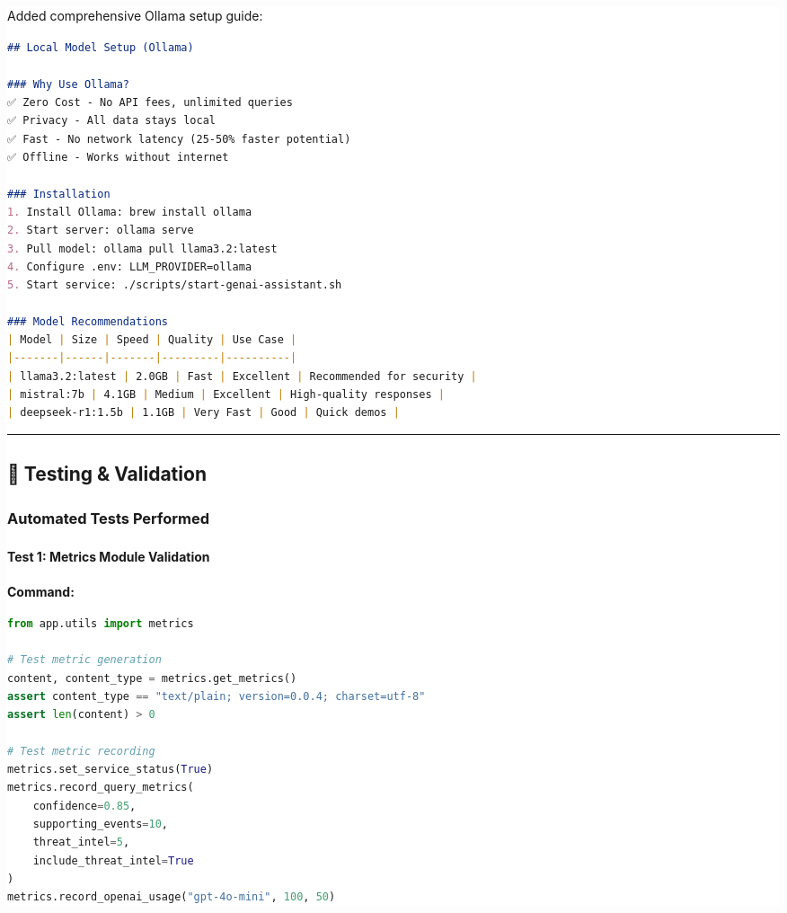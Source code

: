 Added comprehensive Ollama setup guide:
```markdown
## Local Model Setup (Ollama)

### Why Use Ollama?
✅ Zero Cost - No API fees, unlimited queries
✅ Privacy - All data stays local
✅ Fast - No network latency (25-50% faster potential)
✅ Offline - Works without internet

### Installation
1. Install Ollama: brew install ollama
2. Start server: ollama serve
3. Pull model: ollama pull llama3.2:latest
4. Configure .env: LLM_PROVIDER=ollama
5. Start service: ./scripts/start-genai-assistant.sh

### Model Recommendations
| Model | Size | Speed | Quality | Use Case |
|-------|------|-------|---------|----------|
| llama3.2:latest | 2.0GB | Fast | Excellent | Recommended for security |
| mistral:7b | 4.1GB | Medium | Excellent | High-quality responses |
| deepseek-r1:1.5b | 1.1GB | Very Fast | Good | Quick demos |
```

---

## 🧪 Testing & Validation

### Automated Tests Performed

#### Test 1: Metrics Module Validation
**Command:**
```python
from app.utils import metrics

# Test metric generation
content, content_type = metrics.get_metrics()
assert content_type == "text/plain; version=0.0.4; charset=utf-8"
assert len(content) > 0

# Test metric recording
metrics.set_service_status(True)
metrics.record_query_metrics(
    confidence=0.85,
    supporting_events=10,
    threat_intel=5,
    include_threat_intel=True
)
metrics.record_openai_usage("gpt-4o-mini", 100, 50)
```
